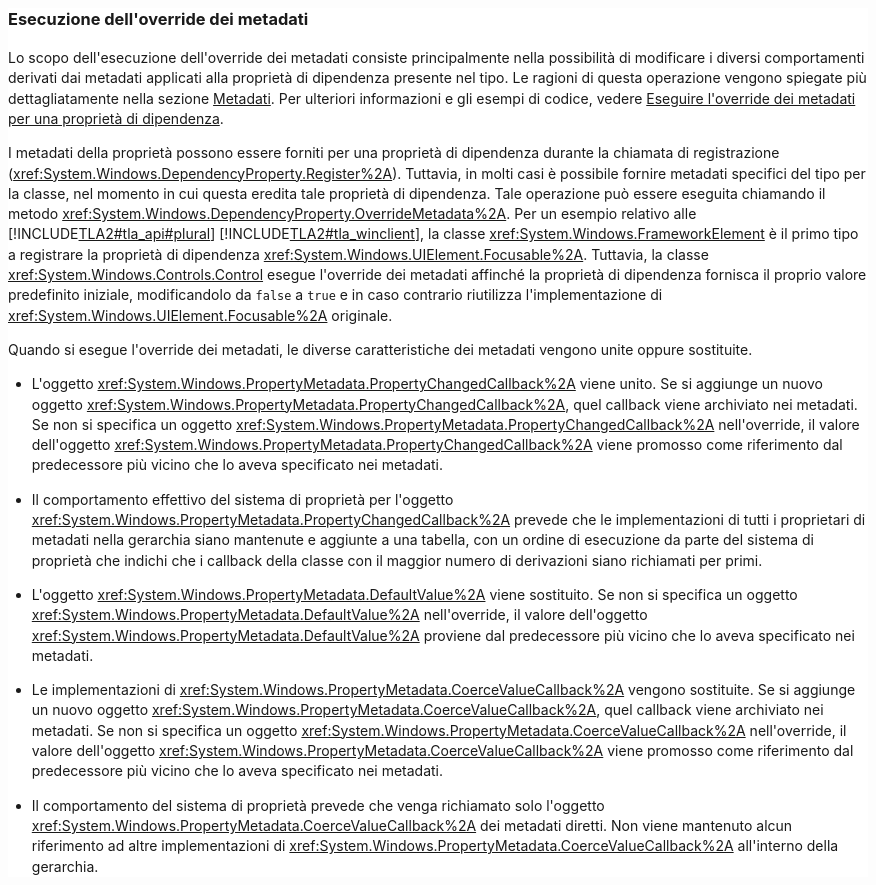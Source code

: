<a name="dp_override_metadata"></a>   
### Esecuzione dell'override dei metadati  
 Lo scopo dell'esecuzione dell'override dei metadati consiste principalmente nella possibilità di modificare i diversi comportamenti derivati dai metadati applicati alla proprietà di dipendenza presente nel tipo.  Le ragioni di questa operazione vengono spiegate più dettagliatamente nella sezione [Metadati](#dp_metadata_contents).  Per ulteriori informazioni e gli esempi di codice, vedere [Eseguire l'override dei metadati per una proprietà di dipendenza](../../../../docs/framework/wpf/advanced/how-to-override-metadata-for-a-dependency-property.md).  
  
 I metadati della proprietà possono essere forniti per una proprietà di dipendenza durante la chiamata di registrazione \(<xref:System.Windows.DependencyProperty.Register%2A>\).  Tuttavia, in molti casi è possibile fornire metadati specifici del tipo per la classe, nel momento in cui questa eredita tale proprietà di dipendenza.  Tale operazione può essere eseguita chiamando il metodo <xref:System.Windows.DependencyProperty.OverrideMetadata%2A>.  Per un esempio relativo alle [!INCLUDE[TLA2#tla_api#plural](../../../../includes/tla2sharptla-apisharpplural-md.md)] [!INCLUDE[TLA2#tla_winclient](../../../../includes/tla2sharptla-winclient-md.md)], la classe <xref:System.Windows.FrameworkElement> è il primo tipo a registrare la proprietà di dipendenza <xref:System.Windows.UIElement.Focusable%2A>.  Tuttavia, la classe <xref:System.Windows.Controls.Control> esegue l'override dei metadati affinché la proprietà di dipendenza fornisca il proprio valore predefinito iniziale, modificandolo da `false` a `true` e in caso contrario riutilizza l'implementazione di <xref:System.Windows.UIElement.Focusable%2A> originale.  
  
 Quando si esegue l'override dei metadati, le diverse caratteristiche dei metadati vengono unite oppure sostituite.  
  
-   L'oggetto <xref:System.Windows.PropertyMetadata.PropertyChangedCallback%2A> viene unito.  Se si aggiunge un nuovo oggetto <xref:System.Windows.PropertyMetadata.PropertyChangedCallback%2A>, quel callback viene archiviato nei metadati.  Se non si specifica un oggetto <xref:System.Windows.PropertyMetadata.PropertyChangedCallback%2A> nell'override, il valore dell'oggetto <xref:System.Windows.PropertyMetadata.PropertyChangedCallback%2A> viene promosso come riferimento dal predecessore più vicino che lo aveva specificato nei metadati.  
  
-   Il comportamento effettivo del sistema di proprietà per l'oggetto <xref:System.Windows.PropertyMetadata.PropertyChangedCallback%2A> prevede che le implementazioni di tutti i proprietari di metadati nella gerarchia siano mantenute e aggiunte a una tabella, con un ordine di esecuzione da parte del sistema di proprietà che indichi che i callback della classe con il maggior numero di derivazioni siano richiamati per primi.  
  
-   L'oggetto <xref:System.Windows.PropertyMetadata.DefaultValue%2A> viene sostituito.  Se non si specifica un oggetto <xref:System.Windows.PropertyMetadata.DefaultValue%2A> nell'override, il valore dell'oggetto <xref:System.Windows.PropertyMetadata.DefaultValue%2A> proviene dal predecessore più vicino che lo aveva specificato nei metadati.  
  
-   Le implementazioni di <xref:System.Windows.PropertyMetadata.CoerceValueCallback%2A> vengono sostituite.  Se si aggiunge un nuovo oggetto <xref:System.Windows.PropertyMetadata.CoerceValueCallback%2A>, quel callback viene archiviato nei metadati.  Se non si specifica un oggetto <xref:System.Windows.PropertyMetadata.CoerceValueCallback%2A> nell'override, il valore dell'oggetto <xref:System.Windows.PropertyMetadata.CoerceValueCallback%2A> viene promosso come riferimento dal predecessore più vicino che lo aveva specificato nei metadati.  
  
-   Il comportamento del sistema di proprietà prevede che venga richiamato solo l'oggetto <xref:System.Windows.PropertyMetadata.CoerceValueCallback%2A> dei metadati diretti.  Non viene mantenuto alcun riferimento ad altre implementazioni di <xref:System.Windows.PropertyMetadata.CoerceValueCallback%2A> all'interno della gerarchia.  
  